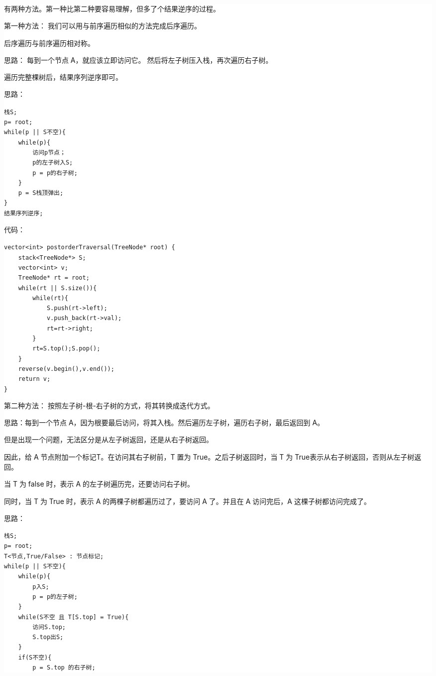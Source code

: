 有两种方法。第一种比第二种要容易理解，但多了个结果逆序的过程。

第一种方法：
我们可以用与前序遍历相似的方法完成后序遍历。

后序遍历与前序遍历相对称。

思路： 每到一个节点 A，就应该立即访问它。 然后将左子树压入栈，再次遍历右子树。

遍历完整棵树后，结果序列逆序即可。

思路：

    栈S;
    p= root;
    while(p || S不空){
        while(p){
            访问p节点；
            p的左子树入S;
            p = p的右子树;
        }
        p = S栈顶弹出;
    }
    结果序列逆序;
代码：

    vector<int> postorderTraversal(TreeNode* root) {
        stack<TreeNode*> S;
        vector<int> v;
        TreeNode* rt = root;
        while(rt || S.size()){
            while(rt){
                S.push(rt->left);
                v.push_back(rt->val);
                rt=rt->right;
            }
            rt=S.top();S.pop();
        }
        reverse(v.begin(),v.end());
        return v;
    }
第二种方法：
按照左子树-根-右子树的方式，将其转换成迭代方式。

思路：每到一个节点 A，因为根要最后访问，将其入栈。然后遍历左子树，遍历右子树，最后返回到 A。

但是出现一个问题，无法区分是从左子树返回，还是从右子树返回。

因此，给 A 节点附加一个标记T。在访问其右子树前，T 置为 True。之后子树返回时，当 T 为 True表示从右子树返回，否则从左子树返回。

当 T 为 false 时，表示 A 的左子树遍历完，还要访问右子树。

同时，当 T 为 True 时，表示 A 的两棵子树都遍历过了，要访问 A 了。并且在 A 访问完后，A 这棵子树都访问完成了。

思路：

    栈S;
    p= root;
    T<节点,True/False> : 节点标记;
    while(p || S不空){
        while(p){
            p入S;
            p = p的左子树;
        }
        while(S不空 且 T[S.top] = True){
            访问S.top;
            S.top出S;
        }
        if(S不空){
            p = S.top 的右子树;